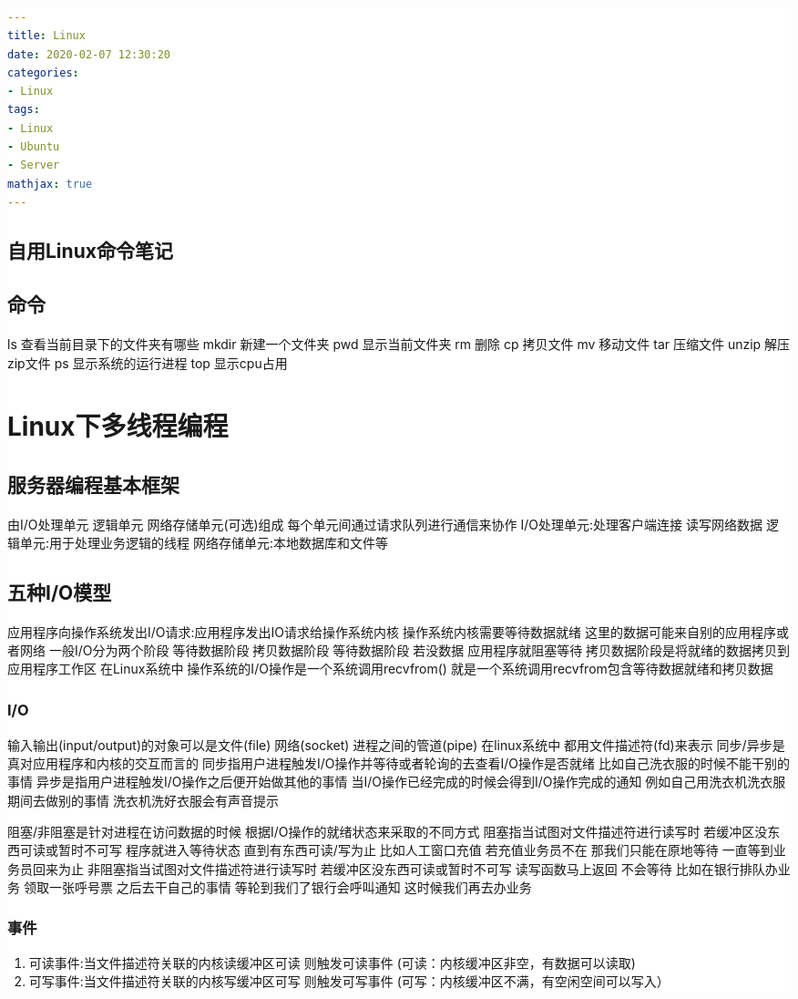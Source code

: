 ```yaml
---
title: Linux
date: 2020-02-07 12:30:20
categories:
- Linux
tags:
- Linux
- Ubuntu
- Server
mathjax: true
---
```

## 自用Linux命令笔记

## 命令 
ls 查看当前目录下的文件夹有哪些
mkdir 新建一个文件夹
pwd 显示当前文件夹
rm 删除
cp 拷贝文件
mv 移动文件
tar 压缩文件
unzip 解压zip文件
ps 显示系统的运行进程
top 显示cpu占用
# Linux下多线程编程
## 服务器编程基本框架
由I/O处理单元 逻辑单元 网络存储单元(可选)组成 每个单元间通过请求队列进行通信来协作
I/O处理单元:处理客户端连接 读写网络数据
逻辑单元:用于处理业务逻辑的线程
网络存储单元:本地数据库和文件等 

## 五种I/O模型
应用程序向操作系统发出I/O请求:应用程序发出IO请求给操作系统内核 操作系统内核需要等待数据就绪 这里的数据可能来自别的应用程序或者网络
一般I/O分为两个阶段 等待数据阶段 拷贝数据阶段 等待数据阶段 若没数据 应用程序就阻塞等待 拷贝数据阶段是将就绪的数据拷贝到应用程序工作区
在Linux系统中 操作系统的I/O操作是一个系统调用recvfrom() 就是一个系统调用recvfrom包含等待数据就绪和拷贝数据
### I/O
输入输出(input/output)的对象可以是文件(file) 网络(socket) 进程之间的管道(pipe)
在linux系统中 都用文件描述符(fd)来表示
同步/异步是真对应用程序和内核的交互而言的 同步指用户进程触发I/O操作并等待或者轮询的去查看I/O操作是否就绪 比如自己洗衣服的时候不能干别的事情
异步是指用户进程触发I/O操作之后便开始做其他的事情 当I/O操作已经完成的时候会得到I/O操作完成的通知 例如自己用洗衣机洗衣服 期间去做别的事情 洗衣机洗好衣服会有声音提示

阻塞/非阻塞是针对进程在访问数据的时候 根据I/O操作的就绪状态来采取的不同方式
阻塞指当试图对文件描述符进行读写时 若缓冲区没东西可读或暂时不可写 程序就进入等待状态 直到有东西可读/写为止 比如人工窗口充值 若充值业务员不在 那我们只能在原地等待 一直等到业务员回来为止
非阻塞指当试图对文件描述符进行读写时 若缓冲区没东西可读或暂时不可写 读写函数马上返回 不会等待 比如在银行排队办业务 领取一张呼号票 之后去干自己的事情 等轮到我们了银行会呼叫通知 这时候我们再去办业务
### 事件
1. 可读事件:当文件描述符关联的内核读缓冲区可读 则触发可读事件 (可读：内核缓冲区非空，有数据可以读取)
2. 可写事件:当文件描述符关联的内核写缓冲区可写 则触发可写事件 (可写：内核缓冲区不满，有空闲空间可以写入）

